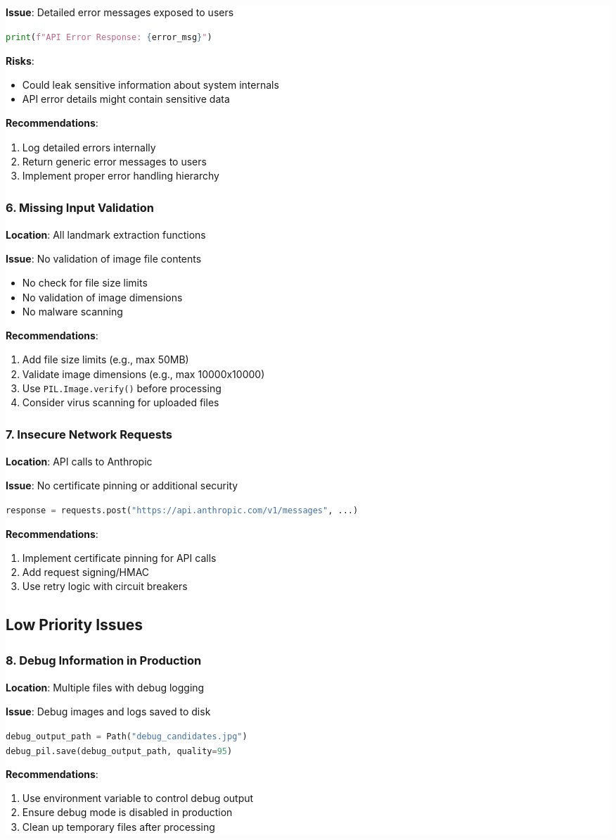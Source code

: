 **Issue**: Detailed error messages exposed to users
```python
print(f"API Error Response: {error_msg}")
```

**Risks**:
- Could leak sensitive information about system internals
- API error details might contain sensitive data

**Recommendations**:
1. Log detailed errors internally
2. Return generic error messages to users
3. Implement proper error handling hierarchy

### 6. Missing Input Validation
**Location**: All landmark extraction functions

**Issue**: No validation of image file contents
- No check for file size limits
- No validation of image dimensions
- No malware scanning

**Recommendations**:
1. Add file size limits (e.g., max 50MB)
2. Validate image dimensions (e.g., max 10000x10000)
3. Use `PIL.Image.verify()` before processing
4. Consider virus scanning for uploaded files

### 7. Insecure Network Requests
**Location**: API calls to Anthropic

**Issue**: No certificate pinning or additional security
```python
response = requests.post("https://api.anthropic.com/v1/messages", ...)
```

**Recommendations**:
1. Implement certificate pinning for API calls
2. Add request signing/HMAC
3. Use retry logic with circuit breakers

## Low Priority Issues

### 8. Debug Information in Production
**Location**: Multiple files with debug logging

**Issue**: Debug images and logs saved to disk
```python
debug_output_path = Path("debug_candidates.jpg")
debug_pil.save(debug_output_path, quality=95)
```

**Recommendations**:
1. Use environment variable to control debug output
2. Ensure debug mode is disabled in production
3. Clean up temporary files after processing
